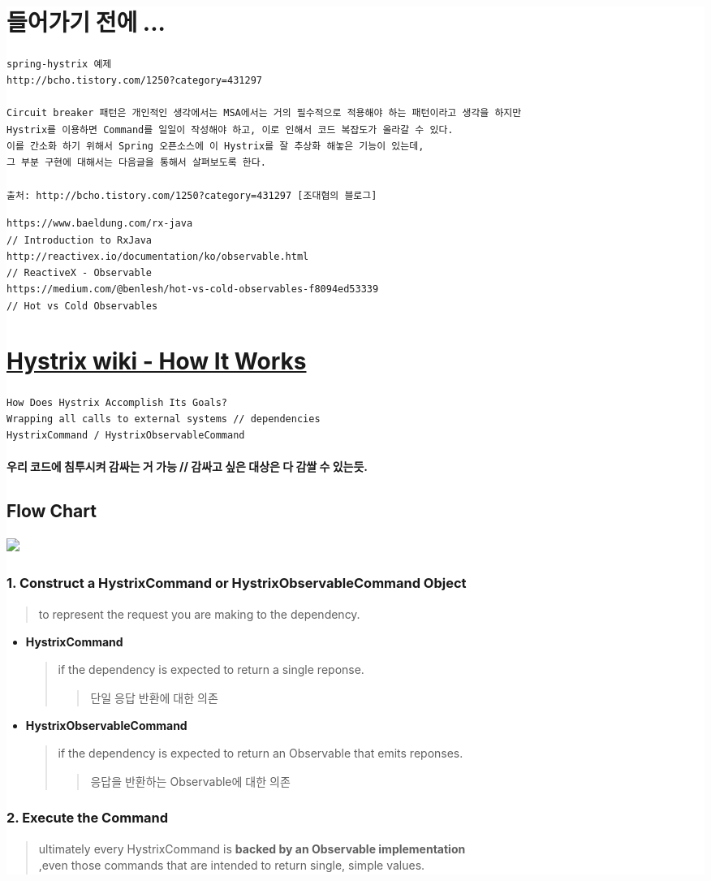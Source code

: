 # 들어가기 전에 ...
```
spring-hystrix 예제
http://bcho.tistory.com/1250?category=431297  

Circuit breaker 패턴은 개인적인 생각에서는 MSA에서는 거의 필수적으로 적용해야 하는 패턴이라고 생각을 하지만
Hystrix를 이용하면 Command를 일일이 작성해야 하고, 이로 인해서 코드 복잡도가 올라갈 수 있다. 
이를 간소화 하기 위해서 Spring 오픈소스에 이 Hystrix를 잘 추상화 해놓은 기능이 있는데, 
그 부분 구현에 대해서는 다음글을 통해서 살펴보도록 한다.

출처: http://bcho.tistory.com/1250?category=431297 [조대협의 블로그]  
```
```
https://www.baeldung.com/rx-java
// Introduction to RxJava
http://reactivex.io/documentation/ko/observable.html
// ReactiveX - Observable
https://medium.com/@benlesh/hot-vs-cold-observables-f8094ed53339
// Hot vs Cold Observables
```


# [Hystrix wiki - How It Works](https://github.com/Netflix/Hystrix/wiki/How-it-Works#CircuitBreaker)  

```
How Does Hystrix Accomplish Its Goals?
Wrapping all calls to external systems // dependencies
HystrixCommand / HystrixObservableCommand
```
#### 우리 코드에 침투시켜 감싸는 거 가능 // 감싸고 싶은 대상은 다 감쌀 수 있는듯.

## Flow Chart  
![](https://raw.githubusercontent.com/wiki/Netflix/Hystrix/images/hystrix-command-flow-chart.png)  

### 1. Construct a **HystrixCommand** or **HystrixObservableCommand** Object  
  > to represent the request you are making to the dependency.  
  
* **HystrixCommand**  
  > if the dependency is expected to return a single reponse.  
    >> 단일 응답 반환에 대한 의존  
  
* **HystrixObservableCommand**  
  > if the dependency is expected to return an Observable that emits reponses.  
    >> 응답을 반환하는 Observable에 대한 의존  
    
### 2. Execute the Command  
> ultimately every HystrixCommand is **backed by an Observable implementation**  
> ,even those commands that are intended to return single, simple values.  
